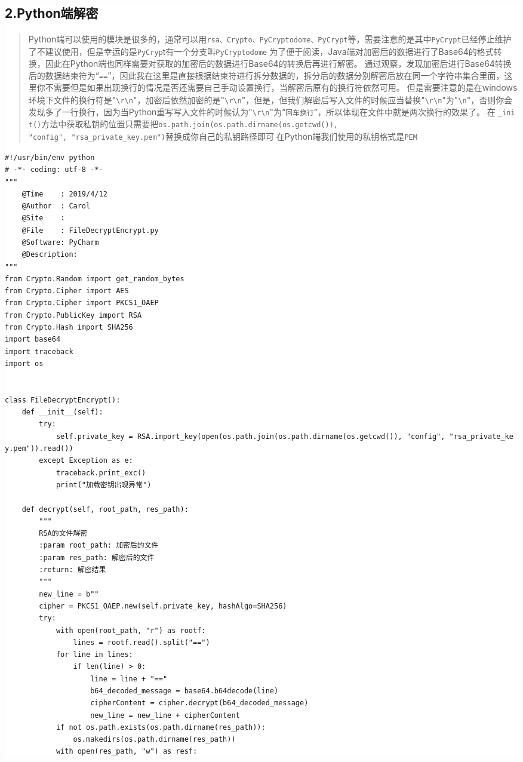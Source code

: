 ## 2.Python端解密
> Python端可以使用的模块是很多的，通常可以用`rsa、Crypto、PyCryptodome、PyCrypt`等，需要注意的是其中`PyCrypt`已经停止维护了不建议使用，但是幸运的是`PyCryp`t有一个分支叫`PyCryptodome`
> 为了便于阅读，Java端对加密后的数据进行了Base64的格式转换，因此在Python端也同样需要对获取的加密后的数据进行Base64的转换后再进行解密。
> 通过观察，发现加密后进行Base64转换后的数据结束符为“`==`”，因此我在这里是直接根据结束符进行拆分数据的，拆分后的数据分别解密后放在同一个字符串集合里面，这里你不需要但是如果出现换行的情况是否还需要自己手动设置换行，当解密后原有的换行符依然可用。
> 但是需要注意的是在windows环境下文件的换行符是"`\r\n`"，加密后依然加密的是"`\r\n`"，但是，但我们解密后写入文件的时候应当替换"`\r\n`"为"`\n`"，否则你会发现多了一行换行，因为当Python重写写入文件的时候认为"`\r\n`"为“`回车换行`”，所以体现在文件中就是两次换行的效果了。
> 在 `_init()`方法中获取私钥的位置只需要把<code>os.path.join(os.path.dirname(os.getcwd()), "config", "rsa_private_key.pem")</code>替换成你自己的私钥路径即可
> 在Python端我们使用的私钥格式是`PEM`

```
#!/usr/bin/env python
# -*- coding: utf-8 -*-
"""
    @Time    : 2019/4/12
    @Author  : Carol
    @Site    : 
    @File    : FileDecryptEncrypt.py
    @Software: PyCharm
    @Description: 
"""
from Crypto.Random import get_random_bytes
from Crypto.Cipher import AES
from Crypto.Cipher import PKCS1_OAEP
from Crypto.PublicKey import RSA
from Crypto.Hash import SHA256
import base64
import traceback
import os


class FileDecryptEncrypt():
    def __init__(self):
        try:
            self.private_key = RSA.import_key(open(os.path.join(os.path.dirname(os.getcwd()), "config", "rsa_private_key.pem")).read())
        except Exception as e:
            traceback.print_exc()
            print("加载密钥出现异常")

    def decrypt(self, root_path, res_path):
        """
        RSA的文件解密
        :param root_path: 加密后的文件
        :param res_path: 解密后的文件
        :return: 解密结果
        """
        new_line = b""
        cipher = PKCS1_OAEP.new(self.private_key, hashAlgo=SHA256)
        try:
            with open(root_path, "r") as rootf:
                lines = rootf.read().split("==")
            for line in lines:
                if len(line) > 0:
                    line = line + "=="
                    b64_decoded_message = base64.b64decode(line)
                    cipherContent = cipher.decrypt(b64_decoded_message)
                    new_line = new_line + cipherContent
            if not os.path.exists(os.path.dirname(res_path)):
                os.makedirs(os.path.dirname(res_path))
            with open(res_path, "w") as resf:
```